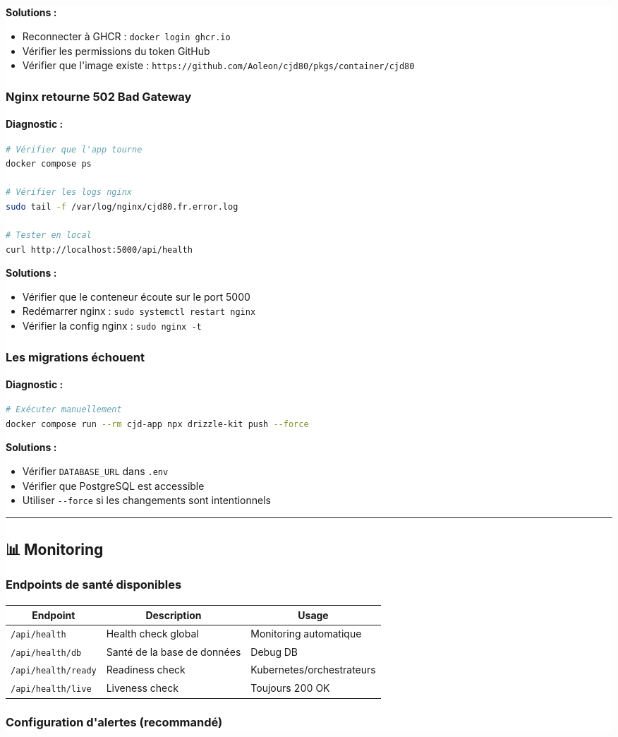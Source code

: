 **Solutions :**
- Reconnecter à GHCR : `docker login ghcr.io`
- Vérifier les permissions du token GitHub
- Vérifier que l'image existe : `https://github.com/Aoleon/cjd80/pkgs/container/cjd80`

### Nginx retourne 502 Bad Gateway

**Diagnostic :**
```bash
# Vérifier que l'app tourne
docker compose ps

# Vérifier les logs nginx
sudo tail -f /var/log/nginx/cjd80.fr.error.log

# Tester en local
curl http://localhost:5000/api/health
```

**Solutions :**
- Vérifier que le conteneur écoute sur le port 5000
- Redémarrer nginx : `sudo systemctl restart nginx`
- Vérifier la config nginx : `sudo nginx -t`

### Les migrations échouent

**Diagnostic :**
```bash
# Exécuter manuellement
docker compose run --rm cjd-app npx drizzle-kit push --force
```

**Solutions :**
- Vérifier `DATABASE_URL` dans `.env`
- Vérifier que PostgreSQL est accessible
- Utiliser `--force` si les changements sont intentionnels

---

## 📊 Monitoring

### Endpoints de santé disponibles

| Endpoint | Description | Usage |
|----------|-------------|-------|
| `/api/health` | Health check global | Monitoring automatique |
| `/api/health/db` | Santé de la base de données | Debug DB |
| `/api/health/ready` | Readiness check | Kubernetes/orchestrateurs |
| `/api/health/live` | Liveness check | Toujours 200 OK |

### Configuration d'alertes (recommandé)
